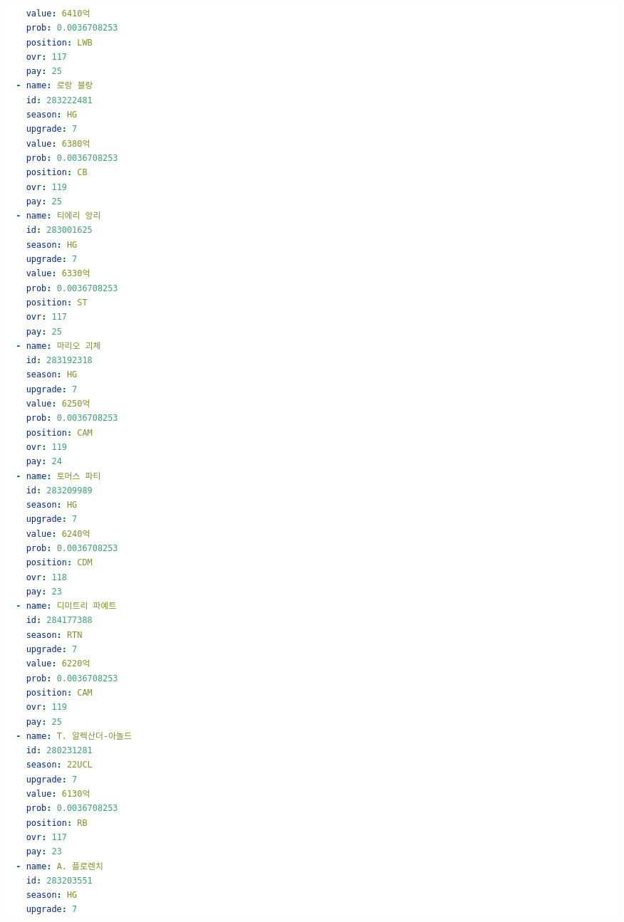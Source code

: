 ```yaml
    value: 6410억
    prob: 0.0036708253
    position: LWB
    ovr: 117
    pay: 25
  - name: 로랑 블랑
    id: 283222481
    season: HG
    upgrade: 7
    value: 6380억
    prob: 0.0036708253
    position: CB
    ovr: 119
    pay: 25
  - name: 티에리 앙리
    id: 283001625
    season: HG
    upgrade: 7
    value: 6330억
    prob: 0.0036708253
    position: ST
    ovr: 117
    pay: 25
  - name: 마리오 괴체
    id: 283192318
    season: HG
    upgrade: 7
    value: 6250억
    prob: 0.0036708253
    position: CAM
    ovr: 119
    pay: 24
  - name: 토머스 파티
    id: 283209989
    season: HG
    upgrade: 7
    value: 6240억
    prob: 0.0036708253
    position: CDM
    ovr: 118
    pay: 23
  - name: 디미트리 파예트
    id: 284177388
    season: RTN
    upgrade: 7
    value: 6220억
    prob: 0.0036708253
    position: CAM
    ovr: 119
    pay: 25
  - name: T. 알렉산더-아놀드
    id: 280231281
    season: 22UCL
    upgrade: 7
    value: 6130억
    prob: 0.0036708253
    position: RB
    ovr: 117
    pay: 23
  - name: A. 플로렌치
    id: 283203551
    season: HG
    upgrade: 7
```